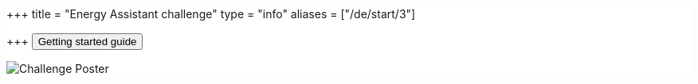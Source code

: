 +++
title = "Energy Assistant challenge"
type = "info"
aliases = ["/de/start/3"]

+++
<a href="/start">
  <button type="button" class="btn event-primary-color my-4 waves-effect waves-light" >
      Getting started guide
      <i class="fa fa-sign-in ml-2"></i>
  </button>
</a>

<iframe src="https://player.vimeo.com/video/832788146?share=copy#t=2567" width="640" height="380" frameborder="0" allow="autoplay; fullscreen" allowfullscreen></iframe>



<img src="/images/challenges/2023/challenge-3.png" alt="Challenge Poster" width="100%" />
